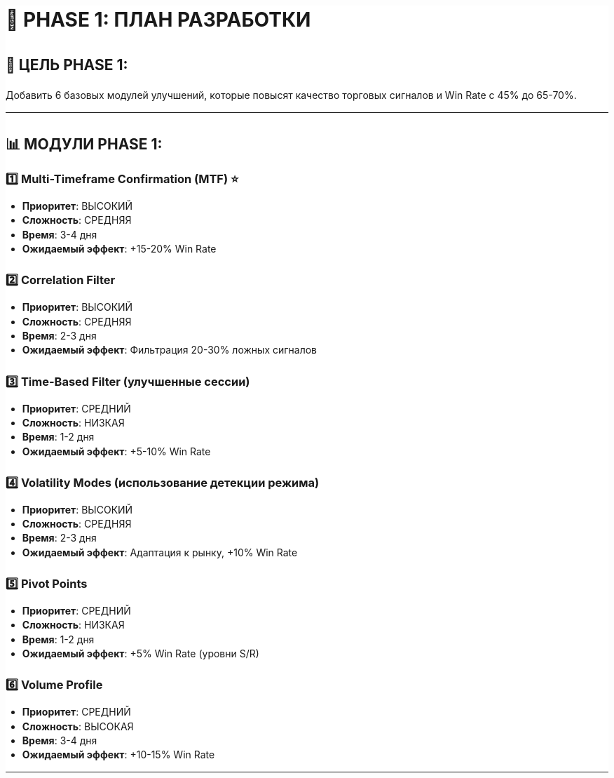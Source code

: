 # 🚀 PHASE 1: ПЛАН РАЗРАБОТКИ

## 🎯 ЦЕЛЬ PHASE 1:
Добавить 6 базовых модулей улучшений, которые повысят качество торговых сигналов и Win Rate с 45% до 65-70%.

---

## 📊 МОДУЛИ PHASE 1:

### 1️⃣ **Multi-Timeframe Confirmation** (MTF) ⭐
- **Приоритет**: ВЫСОКИЙ
- **Сложность**: СРЕДНЯЯ
- **Время**: 3-4 дня
- **Ожидаемый эффект**: +15-20% Win Rate

### 2️⃣ **Correlation Filter**
- **Приоритет**: ВЫСОКИЙ
- **Сложность**: СРЕДНЯЯ
- **Время**: 2-3 дня
- **Ожидаемый эффект**: Фильтрация 20-30% ложных сигналов

### 3️⃣ **Time-Based Filter** (улучшенные сессии)
- **Приоритет**: СРЕДНИЙ
- **Сложность**: НИЗКАЯ
- **Время**: 1-2 дня
- **Ожидаемый эффект**: +5-10% Win Rate

### 4️⃣ **Volatility Modes** (использование детекции режима)
- **Приоритет**: ВЫСОКИЙ
- **Сложность**: СРЕДНЯЯ
- **Время**: 2-3 дня
- **Ожидаемый эффект**: Адаптация к рынку, +10% Win Rate

### 5️⃣ **Pivot Points**
- **Приоритет**: СРЕДНИЙ
- **Сложность**: НИЗКАЯ
- **Время**: 1-2 дня
- **Ожидаемый эффект**: +5% Win Rate (уровни S/R)

### 6️⃣ **Volume Profile**
- **Приоритет**: СРЕДНИЙ
- **Сложность**: ВЫСОКАЯ
- **Время**: 3-4 дня
- **Ожидаемый эффект**: +10-15% Win Rate

---
